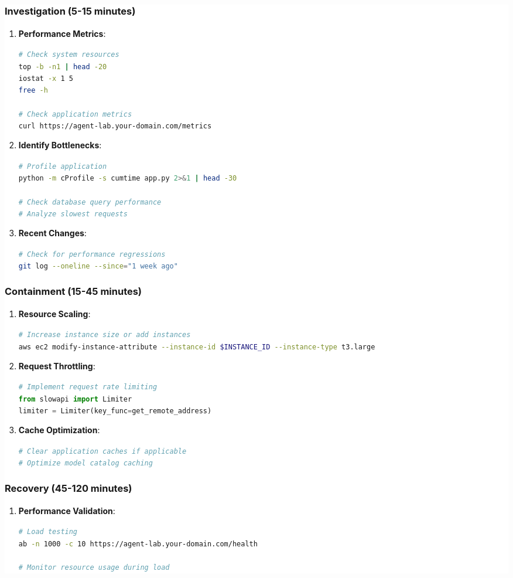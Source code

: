 ### Investigation (5-15 minutes)
1. **Performance Metrics**:
   ```bash
   # Check system resources
   top -b -n1 | head -20
   iostat -x 1 5
   free -h

   # Check application metrics
   curl https://agent-lab.your-domain.com/metrics
   ```

2. **Identify Bottlenecks**:
   ```bash
   # Profile application
   python -m cProfile -s cumtime app.py 2>&1 | head -30

   # Check database query performance
   # Analyze slowest requests
   ```

3. **Recent Changes**:
   ```bash
   # Check for performance regressions
   git log --oneline --since="1 week ago"
   ```

### Containment (15-45 minutes)
1. **Resource Scaling**:
   ```bash
   # Increase instance size or add instances
   aws ec2 modify-instance-attribute --instance-id $INSTANCE_ID --instance-type t3.large
   ```

2. **Request Throttling**:
   ```python
   # Implement request rate limiting
   from slowapi import Limiter
   limiter = Limiter(key_func=get_remote_address)
   ```

3. **Cache Optimization**:
   ```bash
   # Clear application caches if applicable
   # Optimize model catalog caching
   ```

### Recovery (45-120 minutes)
1. **Performance Validation**:
   ```bash
   # Load testing
   ab -n 1000 -c 10 https://agent-lab.your-domain.com/health

   # Monitor resource usage during load
   ```
